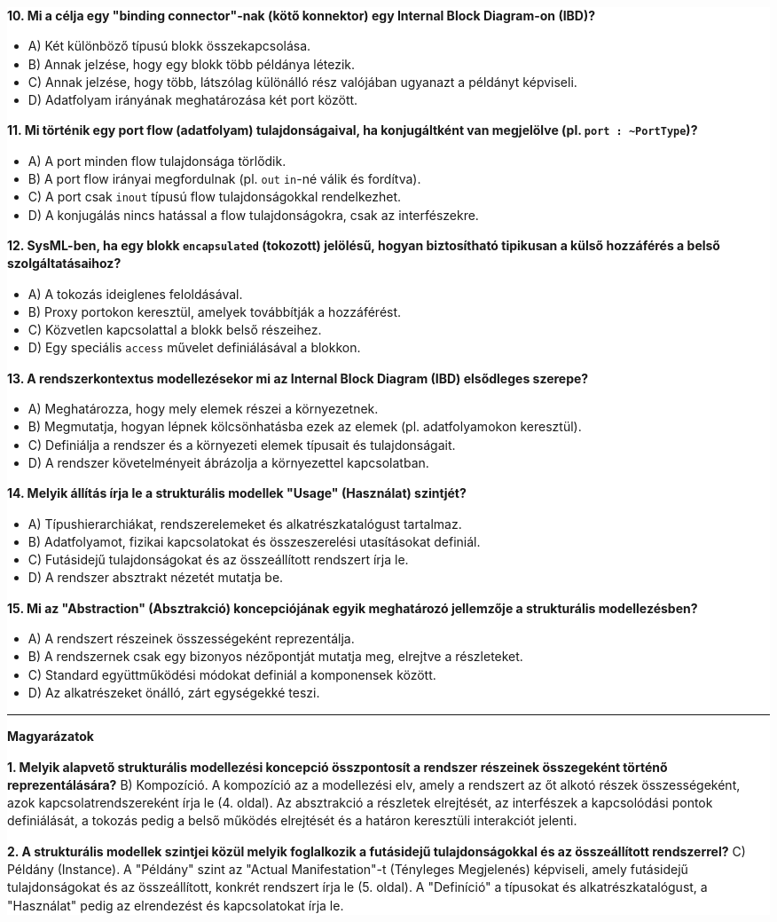 **10. Mi a célja egy "binding connector"-nak (kötő konnektor) egy Internal Block Diagram-on (IBD)?**
- A) Két különböző típusú blokk összekapcsolása.
- B) Annak jelzése, hogy egy blokk több példánya létezik.
- C) Annak jelzése, hogy több, látszólag különálló rész valójában ugyanazt a példányt képviseli.
- D) Adatfolyam irányának meghatározása két port között.

**11. Mi történik egy port flow (adatfolyam) tulajdonságaival, ha konjugáltként van megjelölve (pl. `port : ~PortType`)?**
- A) A port minden flow tulajdonsága törlődik.
- B) A port flow irányai megfordulnak (pl. `out` `in`-né válik és fordítva).
- C) A port csak `inout` típusú flow tulajdonságokkal rendelkezhet.
- D) A konjugálás nincs hatással a flow tulajdonságokra, csak az interfészekre.

**12. SysML-ben, ha egy blokk `encapsulated` (tokozott) jelölésű, hogyan biztosítható tipikusan a külső hozzáférés a belső szolgáltatásaihoz?**
- A) A tokozás ideiglenes feloldásával.
- B) Proxy portokon keresztül, amelyek továbbítják a hozzáférést.
- C) Közvetlen kapcsolattal a blokk belső részeihez.
- D) Egy speciális `access` művelet definiálásával a blokkon.

**13. A rendszerkontextus modellezésekor mi az Internal Block Diagram (IBD) elsődleges szerepe?**
- A) Meghatározza, hogy mely elemek részei a környezetnek.
- B) Megmutatja, hogyan lépnek kölcsönhatásba ezek az elemek (pl. adatfolyamokon keresztül).
- C) Definiálja a rendszer és a környezeti elemek típusait és tulajdonságait.
- D) A rendszer követelményeit ábrázolja a környezettel kapcsolatban.

**14. Melyik állítás írja le a strukturális modellek "Usage" (Használat) szintjét?**
- A) Típushierarchiákat, rendszerelemeket és alkatrészkatalógust tartalmaz.
- B) Adatfolyamot, fizikai kapcsolatokat és összeszerelési utasításokat definiál.
- C) Futásidejű tulajdonságokat és az összeállított rendszert írja le.
- D) A rendszer absztrakt nézetét mutatja be.

**15. Mi az "Abstraction" (Absztrakció) koncepciójának egyik meghatározó jellemzője a strukturális modellezésben?**
- A) A rendszert részeinek összességeként reprezentálja.
- B) A rendszernek csak egy bizonyos nézőpontját mutatja meg, elrejtve a részleteket.
- C) Standard együttműködési módokat definiál a komponensek között.
- D) Az alkatrészeket önálló, zárt egységekké teszi.

---
**Magyarázatok**

**1. Melyik alapvető strukturális modellezési koncepció összpontosít a rendszer részeinek összegeként történő reprezentálására?**
B) Kompozíció. A kompozíció az a modellezési elv, amely a rendszert az őt alkotó részek összességeként, azok kapcsolatrendszereként írja le (4. oldal). Az absztrakció a részletek elrejtését, az interfészek a kapcsolódási pontok definiálását, a tokozás pedig a belső működés elrejtését és a határon keresztüli interakciót jelenti.

**2. A strukturális modellek szintjei közül melyik foglalkozik a futásidejű tulajdonságokkal és az összeállított rendszerrel?**
C) Példány (Instance). A "Példány" szint az "Actual Manifestation"-t (Tényleges Megjelenés) képviseli, amely futásidejű tulajdonságokat és az összeállított, konkrét rendszert írja le (5. oldal). A "Definíció" a típusokat és alkatrészkatalógust, a "Használat" pedig az elrendezést és kapcsolatokat írja le.
